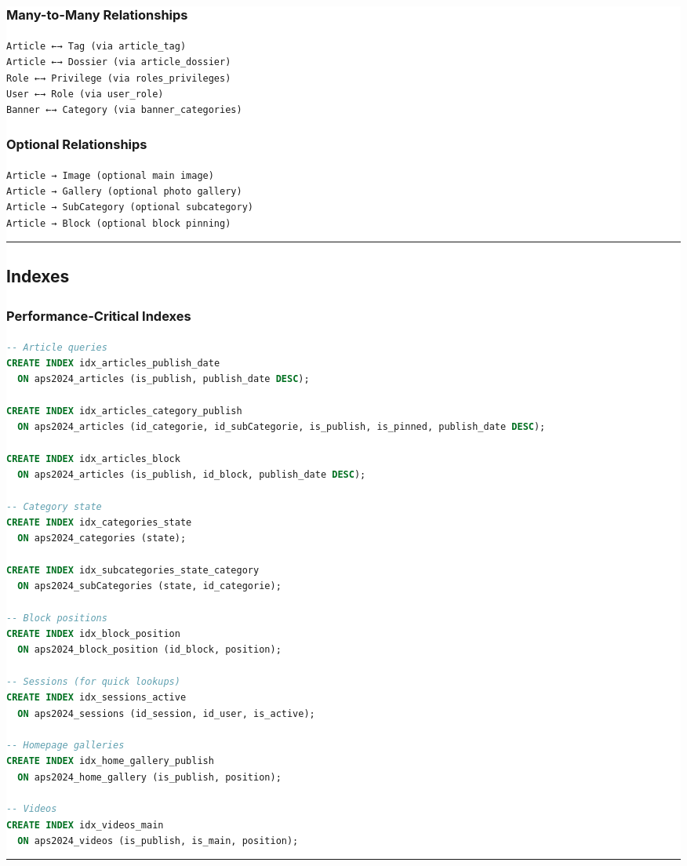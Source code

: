 ### Many-to-Many Relationships

```
Article ←→ Tag (via article_tag)
Article ←→ Dossier (via article_dossier)
Role ←→ Privilege (via roles_privileges)
User ←→ Role (via user_role)
Banner ←→ Category (via banner_categories)
```

### Optional Relationships

```
Article → Image (optional main image)
Article → Gallery (optional photo gallery)
Article → SubCategory (optional subcategory)
Article → Block (optional block pinning)
```

---

## Indexes

### Performance-Critical Indexes

```sql
-- Article queries
CREATE INDEX idx_articles_publish_date 
  ON aps2024_articles (is_publish, publish_date DESC);

CREATE INDEX idx_articles_category_publish 
  ON aps2024_articles (id_categorie, id_subCategorie, is_publish, is_pinned, publish_date DESC);

CREATE INDEX idx_articles_block 
  ON aps2024_articles (is_publish, id_block, publish_date DESC);

-- Category state
CREATE INDEX idx_categories_state 
  ON aps2024_categories (state);

CREATE INDEX idx_subcategories_state_category 
  ON aps2024_subCategories (state, id_categorie);

-- Block positions
CREATE INDEX idx_block_position 
  ON aps2024_block_position (id_block, position);

-- Sessions (for quick lookups)
CREATE INDEX idx_sessions_active 
  ON aps2024_sessions (id_session, id_user, is_active);

-- Homepage galleries
CREATE INDEX idx_home_gallery_publish 
  ON aps2024_home_gallery (is_publish, position);

-- Videos
CREATE INDEX idx_videos_main 
  ON aps2024_videos (is_publish, is_main, position);
```

---